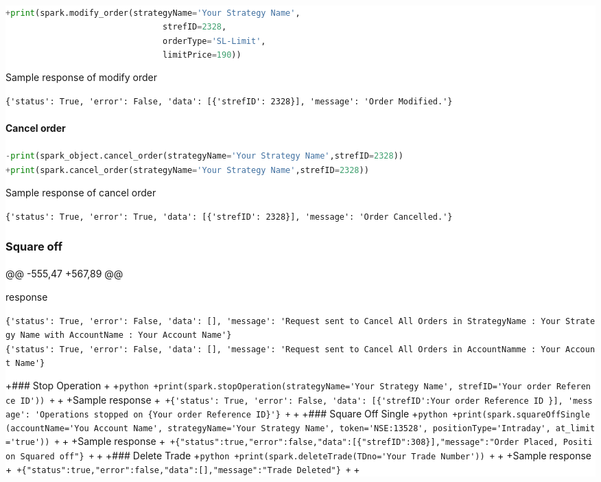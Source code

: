  ```python
+print(spark.modify_order(strategyName='Your Strategy Name',
                                 strefID=2328,
                                 orderType='SL-Limit',
                                 limitPrice=190))
 ```
 Sample response of modify order
 ```
 {'status': True, 'error': False, 'data': [{'strefID': 2328}], 'message': 'Order Modified.'}
 ```
 
 #### Cancel order
 ```python
-print(spark_object.cancel_order(strategyName='Your Strategy Name',strefID=2328))
+print(spark.cancel_order(strategyName='Your Strategy Name',strefID=2328))
 ```
 Sample response of cancel order
 ```
 {'status': True, 'error': True, 'data': [{'strefID': 2328}], 'message': 'Order Cancelled.'}
 ```
 
 ### Square off
@@ -555,47 +567,89 @@
 
 response
 ```
 {'status': True, 'error': False, 'data': [], 'message': 'Request sent to Cancel All Orders in StrategyName : Your Strategy Name with AccountName : Your Account Name'}
 {'status': True, 'error': False, 'data': [], 'message': 'Request sent to Cancel All Orders in AccountNamme : Your Account Name'}
 ```
 
+### Stop Operation
+
+```python
+print(spark.stopOperation(strategyName='Your Strategy Name', strefID='Your order Reference ID'))
+```
+
+Sample response
+```
+{'status': True, 'error': False, 'data': [{'strefID':Your order Reference ID }], 'message': 'Operations stopped on {Your order Reference ID}'}
+```
+
+### Square Off Single
+```python
+print(spark.squareOffSingle(accountName='You Account Name', strategyName='Your Strategy Name', token='NSE:13528', positionType='Intraday', at_limit='true'))
+```
+
+Sample response
+```
+{"status":true,"error":false,"data":[{"strefID":308}],"message":"Order Placed, Position Squared off"}
+```
+
+### Delete Trade
+```python
+print(spark.deleteTrade(TDno='Your Trade Number'))
+```
+
+Sample response
+```
+{"status":true,"error":false,"data":[],"message":"Trade Deleted"}
+```
+